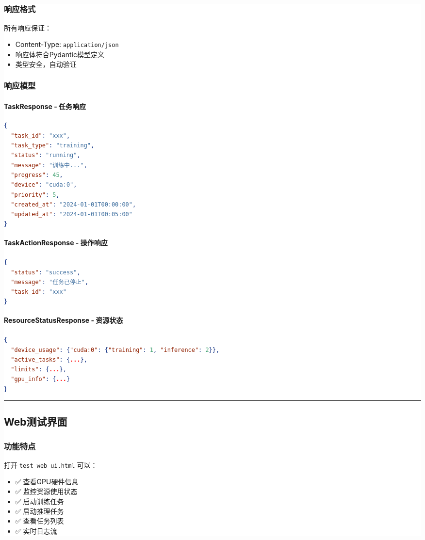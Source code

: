 ### 响应格式

所有响应保证：
- Content-Type: `application/json`
- 响应体符合Pydantic模型定义
- 类型安全，自动验证

### 响应模型

#### TaskResponse - 任务响应
```json
{
  "task_id": "xxx",
  "task_type": "training",
  "status": "running",
  "message": "训练中...",
  "progress": 45,
  "device": "cuda:0",
  "priority": 5,
  "created_at": "2024-01-01T00:00:00",
  "updated_at": "2024-01-01T00:05:00"
}
```

#### TaskActionResponse - 操作响应
```json
{
  "status": "success",
  "message": "任务已停止",
  "task_id": "xxx"
}
```

#### ResourceStatusResponse - 资源状态
```json
{
  "device_usage": {"cuda:0": {"training": 1, "inference": 2}},
  "active_tasks": {...},
  "limits": {...},
  "gpu_info": {...}
}
```

---

## Web测试界面

### 功能特点

打开 `test_web_ui.html` 可以：
- ✅ 查看GPU硬件信息
- ✅ 监控资源使用状态
- ✅ 启动训练任务
- ✅ 启动推理任务
- ✅ 查看任务列表
- ✅ 实时日志流
